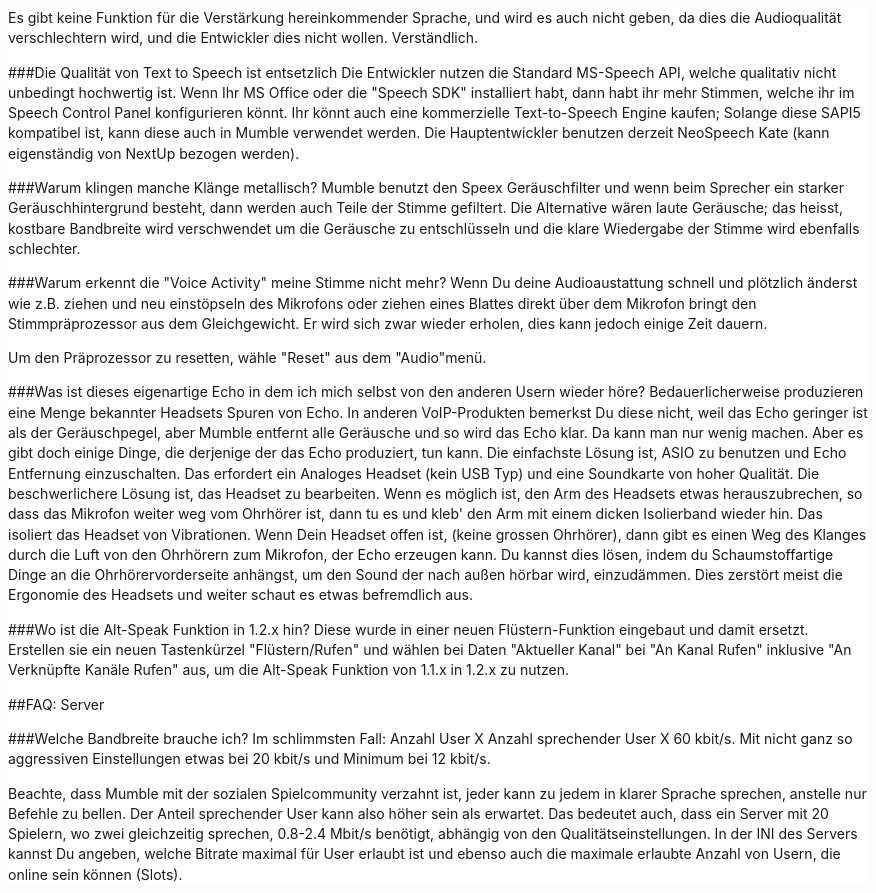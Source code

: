 Es gibt keine Funktion für die Verstärkung hereinkommender Sprache, und wird es auch nicht geben, da dies die Audioqualität verschlechtern wird, und die Entwickler dies nicht wollen. Verständlich.

###Die Qualität von Text to Speech ist entsetzlich
Die Entwickler nutzen die Standard MS-Speech API, welche qualitativ nicht unbedingt hochwertig ist. Wenn Ihr MS Office oder die "Speech SDK" installiert habt, dann habt ihr mehr Stimmen, welche ihr im Speech Control Panel konfigurieren könnt. Ihr könnt auch eine kommerzielle Text-to-Speech Engine kaufen; Solange diese SAPI5 kompatibel ist, kann diese auch in Mumble verwendet werden. Die Hauptentwickler benutzen derzeit NeoSpeech Kate (kann eigenständig von NextUp bezogen werden).

###Warum klingen manche Klänge metallisch?
Mumble benutzt den Speex Geräuschfilter und wenn beim Sprecher ein starker Geräuschhintergrund besteht, dann werden auch Teile der Stimme gefiltert. Die Alternative wären laute Geräusche; das heisst, kostbare Bandbreite wird verschwendet um die Geräusche zu entschlüsseln und die klare Wiedergabe der Stimme wird ebenfalls schlechter.

###Warum erkennt die "Voice Activity" meine Stimme nicht mehr?
Wenn Du deine Audioaustattung schnell und plötzlich änderst wie z.B. ziehen und neu einstöpseln des Mikrofons oder ziehen eines Blattes direkt über dem Mikrofon bringt den Stimmpräprozessor aus dem Gleichgewicht. Er wird sich zwar wieder erholen, dies kann jedoch einige Zeit dauern.

Um den Präprozessor zu resetten, wähle "Reset" aus dem "Audio"menü.

###Was ist dieses eigenartige Echo in dem ich mich selbst von den anderen Usern wieder höre?
Bedauerlicherweise produzieren eine Menge bekannter Headsets Spuren von Echo. In anderen VoIP-Produkten bemerkst Du diese nicht, weil das Echo geringer ist als der Geräuschpegel, aber Mumble entfernt alle Geräusche und so wird das Echo klar. Da kann man nur wenig machen. Aber es gibt doch einige Dinge, die derjenige der das Echo produziert, tun kann.
Die einfachste Lösung ist, ASIO zu benutzen und Echo Entfernung einzuschalten. Das erfordert ein Analoges Headset (kein USB Typ) und eine Soundkarte von hoher Qualität.
Die beschwerlichere Lösung ist, das Headset zu bearbeiten. Wenn es möglich ist, den Arm des Headsets etwas herauszubrechen, so dass das Mikrofon weiter weg vom Ohrhörer ist, dann tu es und kleb' den Arm mit einem dicken Isolierband wieder hin. Das isoliert das Headset von Vibrationen. Wenn Dein Headset offen ist, (keine grossen Ohrhörer), dann gibt es einen Weg des Klanges durch die Luft von den Ohrhörern zum Mikrofon, der Echo erzeugen kann. Du kannst dies lösen, indem du Schaumstoffartige Dinge an die Ohrhörervorderseite anhängst, um den Sound der nach außen hörbar wird, einzudämmen. Dies zerstört meist die Ergonomie des Headsets und weiter schaut es etwas befremdlich aus.

###Wo ist die Alt-Speak Funktion in 1.2.x hin?
Diese wurde in einer neuen Flüstern-Funktion eingebaut und damit ersetzt. Erstellen sie ein neuen Tastenkürzel "Flüstern/Rufen" und wählen bei Daten "Aktueller Kanal" bei "An Kanal Rufen" inklusive "An Verknüpfte Kanäle Rufen" aus, um die Alt-Speak Funktion von 1.1.x in 1.2.x zu nutzen.

##FAQ: Server

###Welche Bandbreite brauche ich?
Im schlimmsten Fall: Anzahl User X Anzahl sprechender User X 60 kbit/s. Mit nicht ganz so aggressiven Einstellungen etwas bei 20 kbit/s und Minimum bei 12 kbit/s.

Beachte, dass Mumble mit der sozialen Spielcommunity verzahnt ist, jeder kann zu jedem in klarer Sprache sprechen, anstelle nur Befehle zu bellen. Der Anteil sprechender User kann also höher sein als erwartet.
Das bedeutet auch, dass ein Server mit 20 Spielern, wo zwei gleichzeitig sprechen, 0.8-2.4 Mbit/s benötigt, abhängig von den Qualitätseinstellungen. In der INI des Servers kannst Du angeben, welche Bitrate maximal für User erlaubt ist und ebenso auch die maximale erlaubte Anzahl von Usern, die online sein können (Slots).
